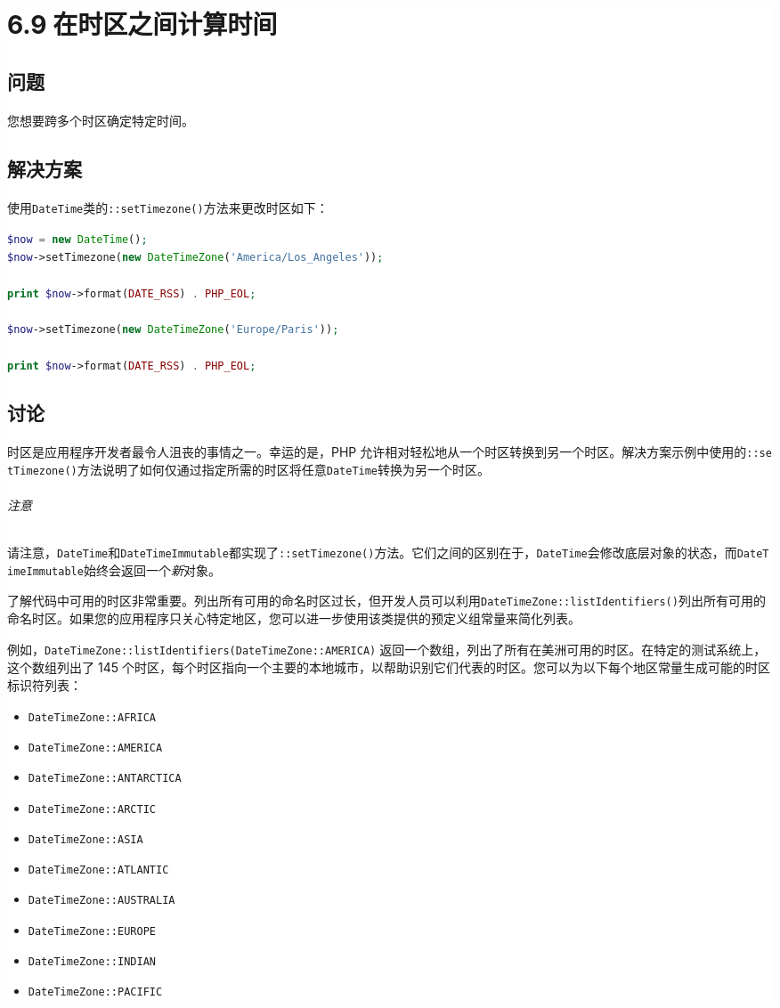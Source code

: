 # 6.9 在时区之间计算时间

## 问题

您想要跨多个时区确定特定时间。

## 解决方案

使用`DateTime`类的`::setTimezone()`方法来更改时区如下：

```php
$now = new DateTime();
$now->setTimezone(new DateTimeZone('America/Los_Angeles'));

print $now->format(DATE_RSS) . PHP_EOL;

$now->setTimezone(new DateTimeZone('Europe/Paris'));

print $now->format(DATE_RSS) . PHP_EOL;
```

## 讨论

时区是应用程序开发者最令人沮丧的事情之一。幸运的是，PHP 允许相对轻松地从一个时区转换到另一个时区。解决方案示例中使用的`::setTimezone()`方法说明了如何仅通过指定所需的时区将任意`DateTime`转换为另一个时区。

###### 注意

请注意，`DateTime`和`DateTimeImmutable`都实现了`::setTimezone()`方法。它们之间的区别在于，`DateTime`会修改底层对象的状态，而`DateTimeImmutable`始终会返回一个*新*对象。

了解代码中可用的时区非常重要。列出所有可用的命名时区过长，但开发人员可以利用`DateTimeZone::listIdentifiers()`列出所有可用的命名时区。如果您的应用程序只关心特定地区，您可以进一步使用该类提供的预定义组常量来简化列表。

例如，`DateTimeZone::listIdentifiers(DateTimeZone::AMERICA)` 返回一个数组，列出了所有在美洲可用的时区。在特定的测试系统上，这个数组列出了 145 个时区，每个时区指向一个主要的本地城市，以帮助识别它们代表的时区。您可以为以下每个地区常量生成可能的时区标识符列表：

+   `DateTimeZone::AFRICA`

+   `DateTimeZone::AMERICA`

+   `DateTimeZone::ANTARCTICA`

+   `DateTimeZone::ARCTIC`

+   `DateTimeZone::ASIA`

+   `DateTimeZone::ATLANTIC`

+   `DateTimeZone::AUSTRALIA`

+   `DateTimeZone::EUROPE`

+   `DateTimeZone::INDIAN`

+   `DateTimeZone::PACIFIC`
